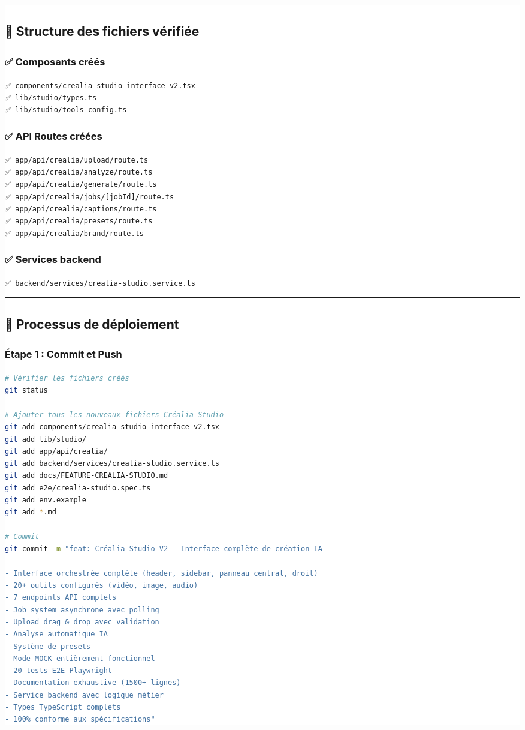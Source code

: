 
---

## 📁 Structure des fichiers vérifiée

### ✅ Composants créés
```
✅ components/crealia-studio-interface-v2.tsx
✅ lib/studio/types.ts
✅ lib/studio/tools-config.ts
```

### ✅ API Routes créées
```
✅ app/api/crealia/upload/route.ts
✅ app/api/crealia/analyze/route.ts
✅ app/api/crealia/generate/route.ts
✅ app/api/crealia/jobs/[jobId]/route.ts
✅ app/api/crealia/captions/route.ts
✅ app/api/crealia/presets/route.ts
✅ app/api/crealia/brand/route.ts
```

### ✅ Services backend
```
✅ backend/services/crealia-studio.service.ts
```

---

## 🚀 Processus de déploiement

### Étape 1 : Commit et Push

```bash
# Vérifier les fichiers créés
git status

# Ajouter tous les nouveaux fichiers Créalia Studio
git add components/crealia-studio-interface-v2.tsx
git add lib/studio/
git add app/api/crealia/
git add backend/services/crealia-studio.service.ts
git add docs/FEATURE-CREALIA-STUDIO.md
git add e2e/crealia-studio.spec.ts
git add env.example
git add *.md

# Commit
git commit -m "feat: Créalia Studio V2 - Interface complète de création IA

- Interface orchestrée complète (header, sidebar, panneau central, droit)
- 20+ outils configurés (vidéo, image, audio)
- 7 endpoints API complets
- Job system asynchrone avec polling
- Upload drag & drop avec validation
- Analyse automatique IA
- Système de presets
- Mode MOCK entièrement fonctionnel
- 20 tests E2E Playwright
- Documentation exhaustive (1500+ lignes)
- Service backend avec logique métier
- Types TypeScript complets
- 100% conforme aux spécifications"
```
